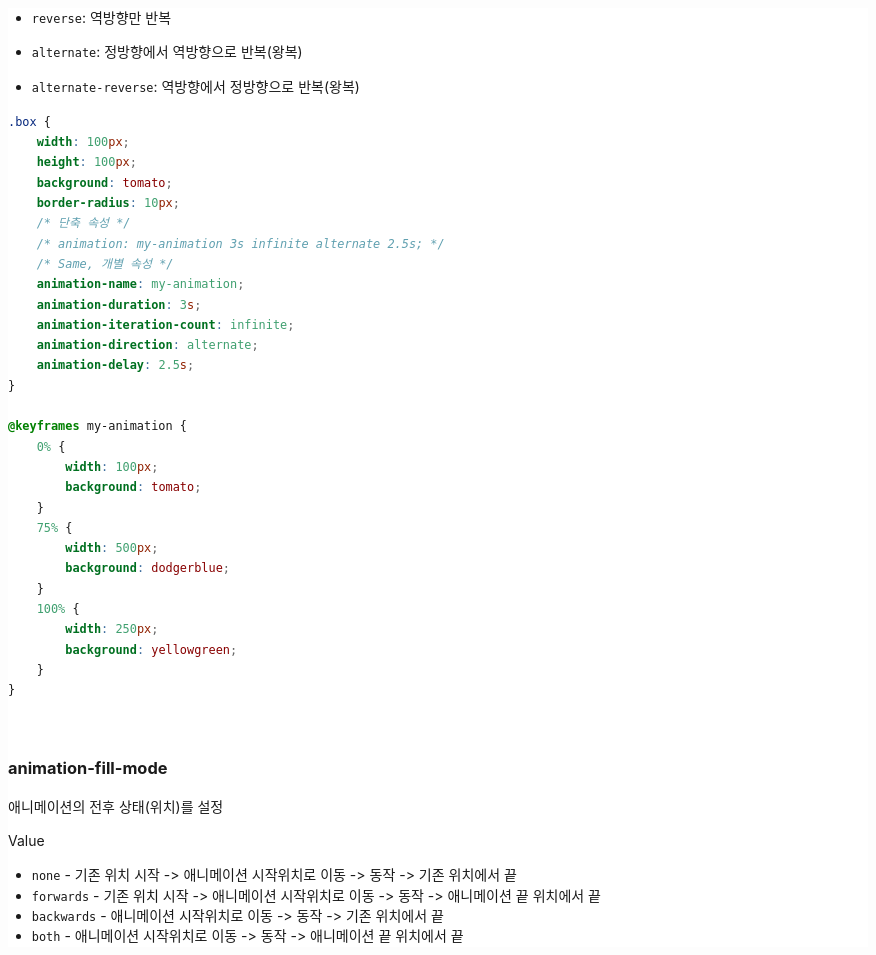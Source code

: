 - `reverse`: 역방향만 반복

- `alternate`: 정방향에서 역방향으로 반복(왕복)

- `alternate-reverse`: 역방향에서 정방향으로 반복(왕복)



```css
.box {
    width: 100px;
    height: 100px;
    background: tomato;
    border-radius: 10px;
    /* 단축 속성 */
    /* animation: my-animation 3s infinite alternate 2.5s; */
    /* Same, 개별 속성 */
    animation-name: my-animation;
    animation-duration: 3s;
    animation-iteration-count: infinite;
    animation-direction: alternate;
    animation-delay: 2.5s;
}

@keyframes my-animation {
    0% {
        width: 100px;
        background: tomato;
    }
    75% {
        width: 500px;
        background: dodgerblue;
    }
    100% {
        width: 250px;
        background: yellowgreen;
    }
}
```



<br>



### animation-fill-mode

애니메이션의 전후 상태(위치)를 설정

Value

-  `none` - 기존 위치 시작 -> 애니메이션 시작위치로 이동 -> 동작 -> 기존 위치에서 끝
- `forwards` - 기존 위치 시작 -> 애니메이션 시작위치로 이동 -> 동작 -> 애니메이션 끝 위치에서 끝
- `backwards` - 애니메이션 시작위치로 이동 -> 동작 -> 기존 위치에서 끝
- `both` - 애니메이션 시작위치로 이동 -> 동작 -> 애니메이션 끝 위치에서 끝

